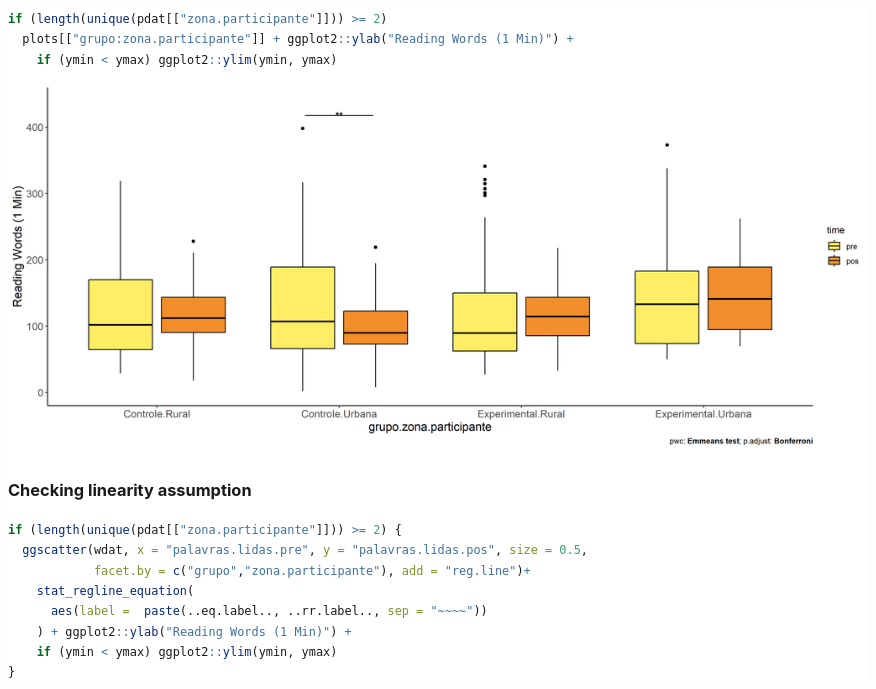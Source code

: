 ``` r
if (length(unique(pdat[["zona.participante"]])) >= 2) 
  plots[["grupo:zona.participante"]] + ggplot2::ylab("Reading Words (1 Min)") +
    if (ymin < ymax) ggplot2::ylim(ymin, ymax)
```

![](aov-wordgen-palavras.lidas_files/figure-gfm/unnamed-chunk-73-1.png)

### Checking linearity assumption

``` r
if (length(unique(pdat[["zona.participante"]])) >= 2) {
  ggscatter(wdat, x = "palavras.lidas.pre", y = "palavras.lidas.pos", size = 0.5,
            facet.by = c("grupo","zona.participante"), add = "reg.line")+
    stat_regline_equation(
      aes(label =  paste(..eq.label.., ..rr.label.., sep = "~~~~"))
    ) + ggplot2::ylab("Reading Words (1 Min)") +
    if (ymin < ymax) ggplot2::ylim(ymin, ymax)
}
```
